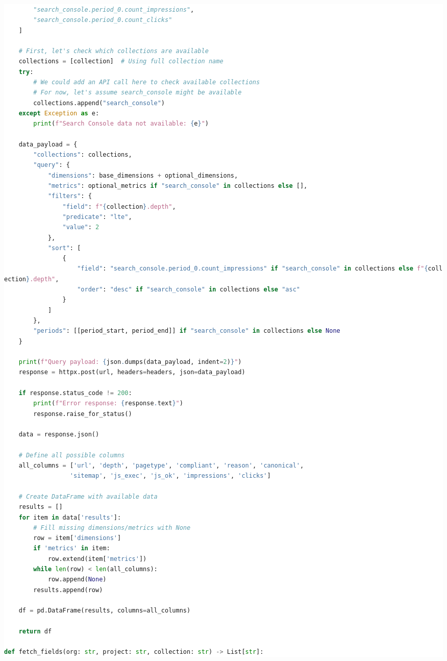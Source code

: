 ```python
        "search_console.period_0.count_impressions",
        "search_console.period_0.count_clicks"
    ]
    
    # First, let's check which collections are available
    collections = [collection]  # Using full collection name
    try:
        # We could add an API call here to check available collections
        # For now, let's assume search_console might be available
        collections.append("search_console")
    except Exception as e:
        print(f"Search Console data not available: {e}")
    
    data_payload = {
        "collections": collections,
        "query": {
            "dimensions": base_dimensions + optional_dimensions,
            "metrics": optional_metrics if "search_console" in collections else [],
            "filters": {
                "field": f"{collection}.depth",
                "predicate": "lte",
                "value": 2
            },
            "sort": [
                {
                    "field": "search_console.period_0.count_impressions" if "search_console" in collections else f"{collection}.depth",
                    "order": "desc" if "search_console" in collections else "asc"
                }
            ]
        },
        "periods": [[period_start, period_end]] if "search_console" in collections else None
    }

    print(f"Query payload: {json.dumps(data_payload, indent=2)}")
    response = httpx.post(url, headers=headers, json=data_payload)
    
    if response.status_code != 200:
        print(f"Error response: {response.text}")
        response.raise_for_status()
    
    data = response.json()
    
    # Define all possible columns
    all_columns = ['url', 'depth', 'pagetype', 'compliant', 'reason', 'canonical', 
                  'sitemap', 'js_exec', 'js_ok', 'impressions', 'clicks']
    
    # Create DataFrame with available data
    results = []
    for item in data['results']:
        # Fill missing dimensions/metrics with None
        row = item['dimensions']
        if 'metrics' in item:
            row.extend(item['metrics'])
        while len(row) < len(all_columns):
            row.append(None)
        results.append(row)
    
    df = pd.DataFrame(results, columns=all_columns)
    
    return df

def fetch_fields(org: str, project: str, collection: str) -> List[str]:
```